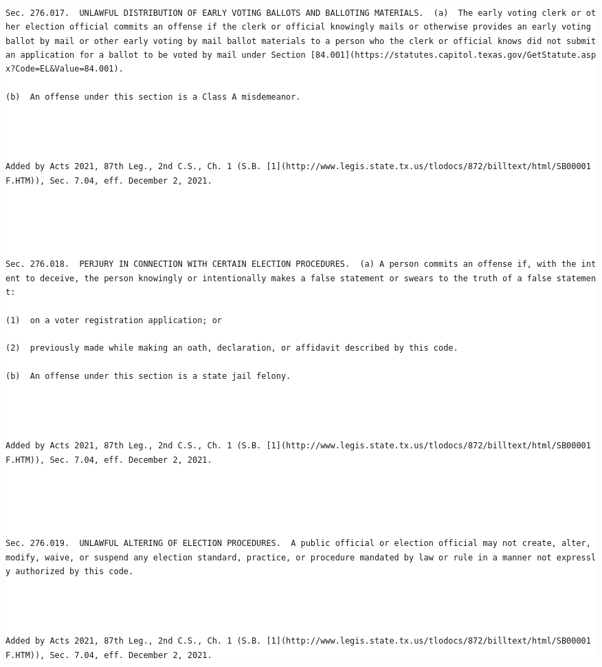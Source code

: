     
    
    
    
    Sec. 276.017.  UNLAWFUL DISTRIBUTION OF EARLY VOTING BALLOTS AND BALLOTING MATERIALS.  (a)  The early voting clerk or other election official commits an offense if the clerk or official knowingly mails or otherwise provides an early voting ballot by mail or other early voting by mail ballot materials to a person who the clerk or official knows did not submit an application for a ballot to be voted by mail under Section [84.001](https://statutes.capitol.texas.gov/GetStatute.aspx?Code=EL&Value=84.001).
    
    (b)  An offense under this section is a Class A misdemeanor.
    
    
    
    
    Added by Acts 2021, 87th Leg., 2nd C.S., Ch. 1 (S.B. [1](http://www.legis.state.tx.us/tlodocs/872/billtext/html/SB00001F.HTM)), Sec. 7.04, eff. December 2, 2021.
    
    
    
    
    
    Sec. 276.018.  PERJURY IN CONNECTION WITH CERTAIN ELECTION PROCEDURES.  (a) A person commits an offense if, with the intent to deceive, the person knowingly or intentionally makes a false statement or swears to the truth of a false statement:
    
    (1)  on a voter registration application; or
    
    (2)  previously made while making an oath, declaration, or affidavit described by this code.
    
    (b)  An offense under this section is a state jail felony.
    
    
    
    
    Added by Acts 2021, 87th Leg., 2nd C.S., Ch. 1 (S.B. [1](http://www.legis.state.tx.us/tlodocs/872/billtext/html/SB00001F.HTM)), Sec. 7.04, eff. December 2, 2021.
    
    
    
    
    
    Sec. 276.019.  UNLAWFUL ALTERING OF ELECTION PROCEDURES.  A public official or election official may not create, alter, modify, waive, or suspend any election standard, practice, or procedure mandated by law or rule in a manner not expressly authorized by this code.
    
    
    
    
    Added by Acts 2021, 87th Leg., 2nd C.S., Ch. 1 (S.B. [1](http://www.legis.state.tx.us/tlodocs/872/billtext/html/SB00001F.HTM)), Sec. 7.04, eff. December 2, 2021.
    
    
    
    
    				
